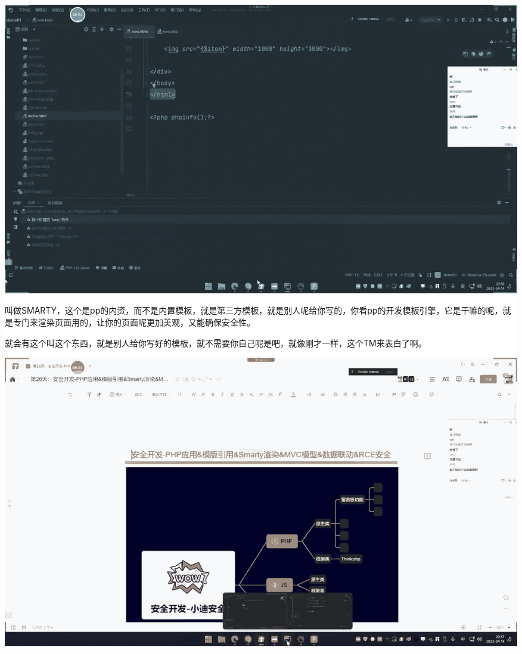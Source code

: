 ![](img/e55b0bbc28b9a8e0f34f1e454ceab4d1_217.png)

叫做SMARTY，这个是pp的内资，而不是内置模板，就是第三方模板，就是别人呢给你写的，你看pp的开发模板引擎，它是干嘛的呢，就是专门来渲染页面用的，让你的页面呢更加美观，又能确保安全性。

就会有这个叫这个东西，就是别人给你写好的模板，就不需要你自己呢是吧，就像刚才一样，这个TM来表白了啊。



![](img/e55b0bbc28b9a8e0f34f1e454ceab4d1_219.png)
